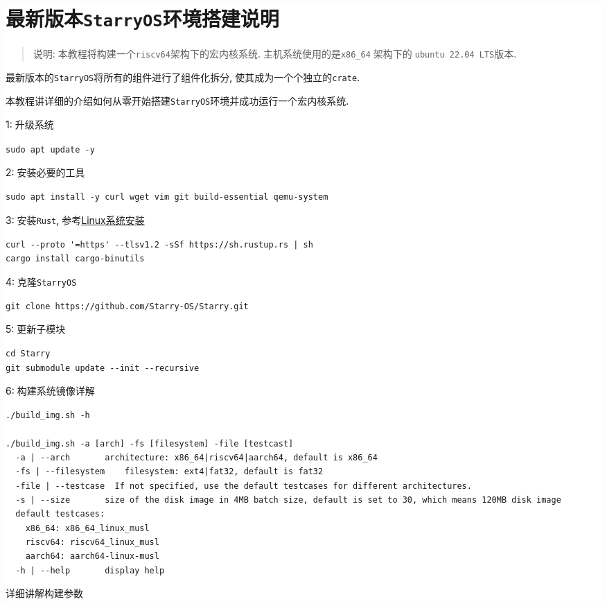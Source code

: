 # 最新版本`StarryOS`环境搭建说明

> 说明: 本教程将构建一个`riscv64`架构下的宏内核系统. 主机系统使用的是`x86_64` 架构下的 `ubuntu 22.04 LTS`版本.

最新版本的`StarryOS`将所有的组件进行了组件化拆分, 使其成为一个个独立的`crate`.

本教程讲详细的介绍如何从零开始搭建`StarryOS`环境并成功运行一个宏内核系统.

1: 升级系统

```shell
sudo apt update -y
```

2: 安装必要的工具

```shell
sudo apt install -y curl wget vim git build-essential qemu-system
```

3: 安装`Rust`, 参考[Linux系统安装](../getting-started/install-linux.md)

```shell
curl --proto '=https' --tlsv1.2 -sSf https://sh.rustup.rs | sh
cargo install cargo-binutils
```

4: 克隆`StarryOS`

```shell
git clone https://github.com/Starry-OS/Starry.git
```

5: 更新子模块

```shell
cd Starry
git submodule update --init --recursive
```

6: 构建系统镜像详解

```shell
./build_img.sh -h

./build_img.sh -a [arch] -fs [filesystem] -file [testcast]
  -a | --arch		architecture: x86_64|riscv64|aarch64, default is x86_64
  -fs | --filesystem	filesystem: ext4|fat32, default is fat32
  -file | --testcase  If not specified, use the default testcases for different architectures.
  -s | --size		size of the disk image in 4MB batch size, default is set to 30, which means 120MB disk image
  default testcases:
    x86_64: x86_64_linux_musl
    riscv64: riscv64_linux_musl
    aarch64: aarch64-linux-musl
  -h | --help		display help
```

详细讲解构建参数
